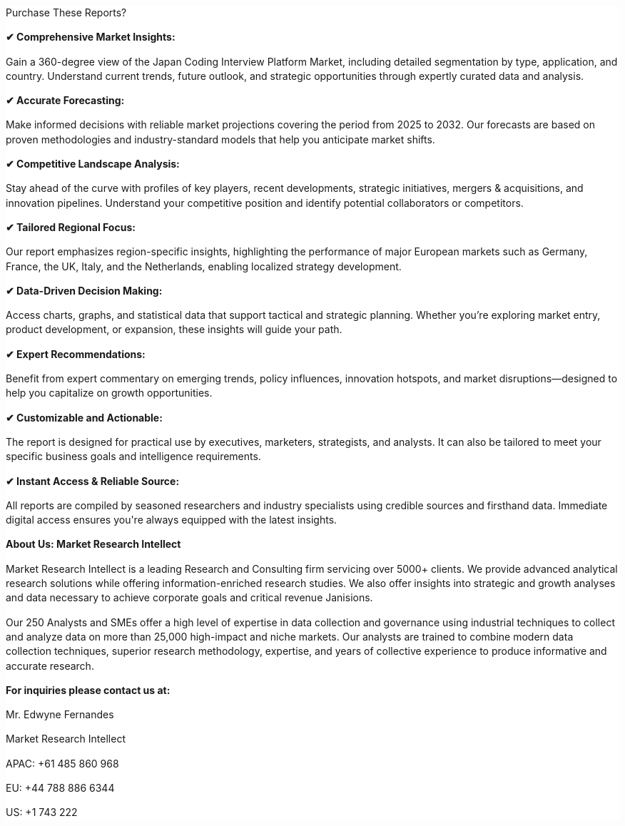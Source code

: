 Purchase These Reports?</h2><p><strong>✔ Comprehensive Market Insights:</strong></p><p>Gain a 360-degree view of the Japan Coding Interview Platform Market, including detailed segmentation by type, application, and country. Understand current trends, future outlook, and strategic opportunities through expertly curated data and analysis.</p><p><strong>✔ Accurate Forecasting:</strong></p><p>Make informed decisions with reliable market projections covering the period from 2025 to 2032. Our forecasts are based on proven methodologies and industry-standard models that help you anticipate market shifts.</p><p><strong>✔ Competitive Landscape Analysis:</strong></p><p>Stay ahead of the curve with profiles of key players, recent developments, strategic initiatives, mergers &amp; acquisitions, and innovation pipelines. Understand your competitive position and identify potential collaborators or competitors.</p><p><strong>✔ Tailored Regional Focus:</strong></p><p>Our report emphasizes region-specific insights, highlighting the performance of major European markets such as Germany, France, the UK, Italy, and the Netherlands, enabling localized strategy development.</p><p><strong>✔ Data-Driven Decision Making:</strong></p><p>Access charts, graphs, and statistical data that support tactical and strategic planning. Whether you&rsquo;re exploring market entry, product development, or expansion, these insights will guide your path.</p><p><strong>✔ Expert Recommendations:</strong></p><p>Benefit from expert commentary on emerging trends, policy influences, innovation hotspots, and market disruptions&mdash;designed to help you capitalize on growth opportunities.</p><p><strong>✔ Customizable and Actionable:</strong></p><p>The report is designed for practical use by executives, marketers, strategists, and analysts. It can also be tailored to meet your specific business goals and intelligence requirements.</p><p><strong>✔ Instant Access &amp; Reliable Source:</strong></p><p>All reports are compiled by seasoned researchers and industry specialists using credible sources and firsthand data. Immediate digital access ensures you're always equipped with the latest insights.</p><p><strong><span class="font-[700]">About Us: Market Research Intellect</span></strong></p><p><span class="">Market Research Intellect is a leading Research and Consulting firm servicing over 5000+ clients. We provide advanced analytical research solutions while offering information-enriched research studies.&nbsp;</span>We also offer insights into strategic and growth analyses and data necessary to achieve corporate goals and critical revenue Janisions.</p><p><span class="">Our 250 Analysts and SMEs offer a high level of expertise in data collection and governance using industrial techniques to collect and analyze data on more than 25,000 high-impact and niche markets. Our analysts are trained to combine modern data collection techniques, superior research methodology, expertise, and years of collective experience to produce informative and accurate research.</span></p><p><strong>For inquiries please contact us at:</strong></p><p>Mr. Edwyne Fernandes</p><p>Market Research Intellect</p><p>APAC: +61 485 860 968</p><p>EU: +44 788 886 6344</p><p>US: +1 743 222